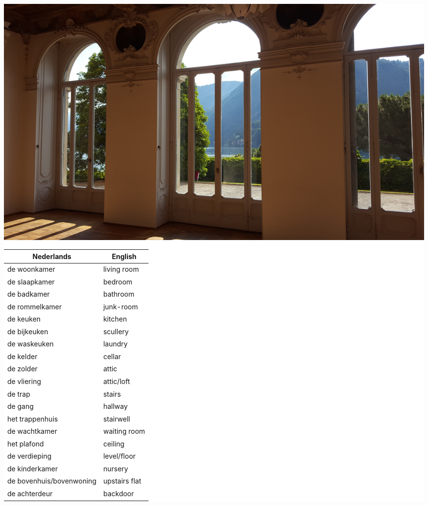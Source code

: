   <img src='/images/posts/2019/villa-del-grumello-june18.jpg'>
</figure>


| Nederlands                | English               |
| ---------                 | -------               | 
| de woonkamer              | living room           |
| de slaapkamer             | bedroom               |
| de badkamer               | bathroom              |
| de rommelkamer            | junk-room             |
| de keuken                 | kitchen               |
| de bijkeuken              | scullery              |
| de waskeuken              | laundry               |
| de kelder                 | cellar                |
| de zolder                 | attic                 |
| de vliering               | attic/loft            |
| de trap                   | stairs                |
| de gang                   | hallway               |
| het trappenhuis           | stairwell             |
| de wachtkamer             | waiting room          | 
| het plafond               | ceiling               |
| de verdieping             | level/floor           |
| de kinderkamer            | nursery               |
| de bovenhuis/bovenwoning  | upstairs flat         |
| de achterdeur             | backdoor              |
